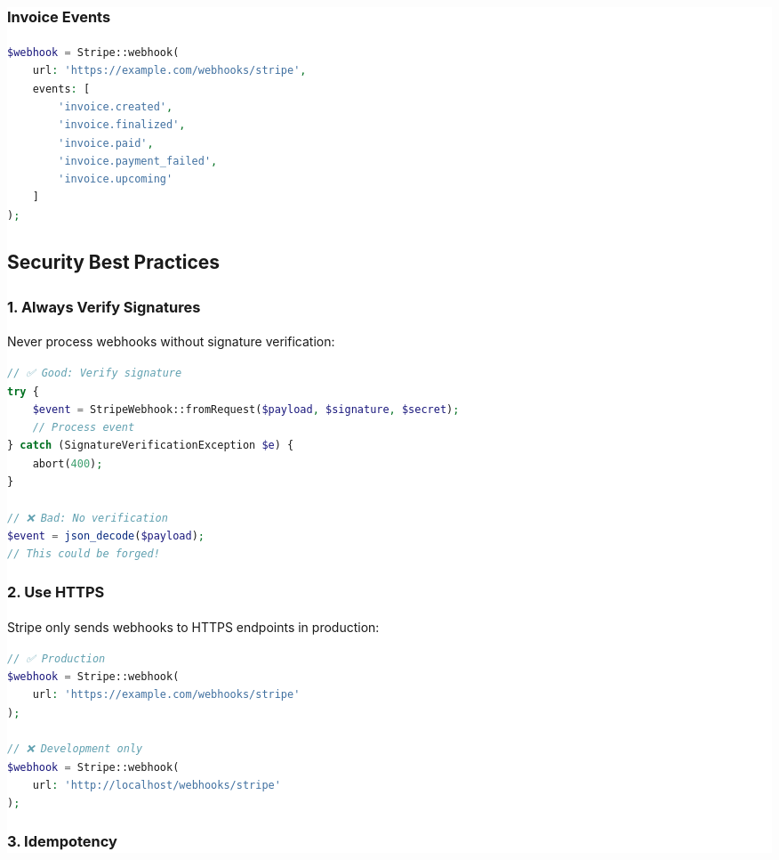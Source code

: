 ### Invoice Events

```php
$webhook = Stripe::webhook(
    url: 'https://example.com/webhooks/stripe',
    events: [
        'invoice.created',
        'invoice.finalized',
        'invoice.paid',
        'invoice.payment_failed',
        'invoice.upcoming'
    ]
);
```

## Security Best Practices

### 1. Always Verify Signatures

Never process webhooks without signature verification:

```php
// ✅ Good: Verify signature
try {
    $event = StripeWebhook::fromRequest($payload, $signature, $secret);
    // Process event
} catch (SignatureVerificationException $e) {
    abort(400);
}

// ❌ Bad: No verification
$event = json_decode($payload);
// This could be forged!
```

### 2. Use HTTPS

Stripe only sends webhooks to HTTPS endpoints in production:

```php
// ✅ Production
$webhook = Stripe::webhook(
    url: 'https://example.com/webhooks/stripe'
);

// ❌ Development only
$webhook = Stripe::webhook(
    url: 'http://localhost/webhooks/stripe'
);
```

### 3. Idempotency
